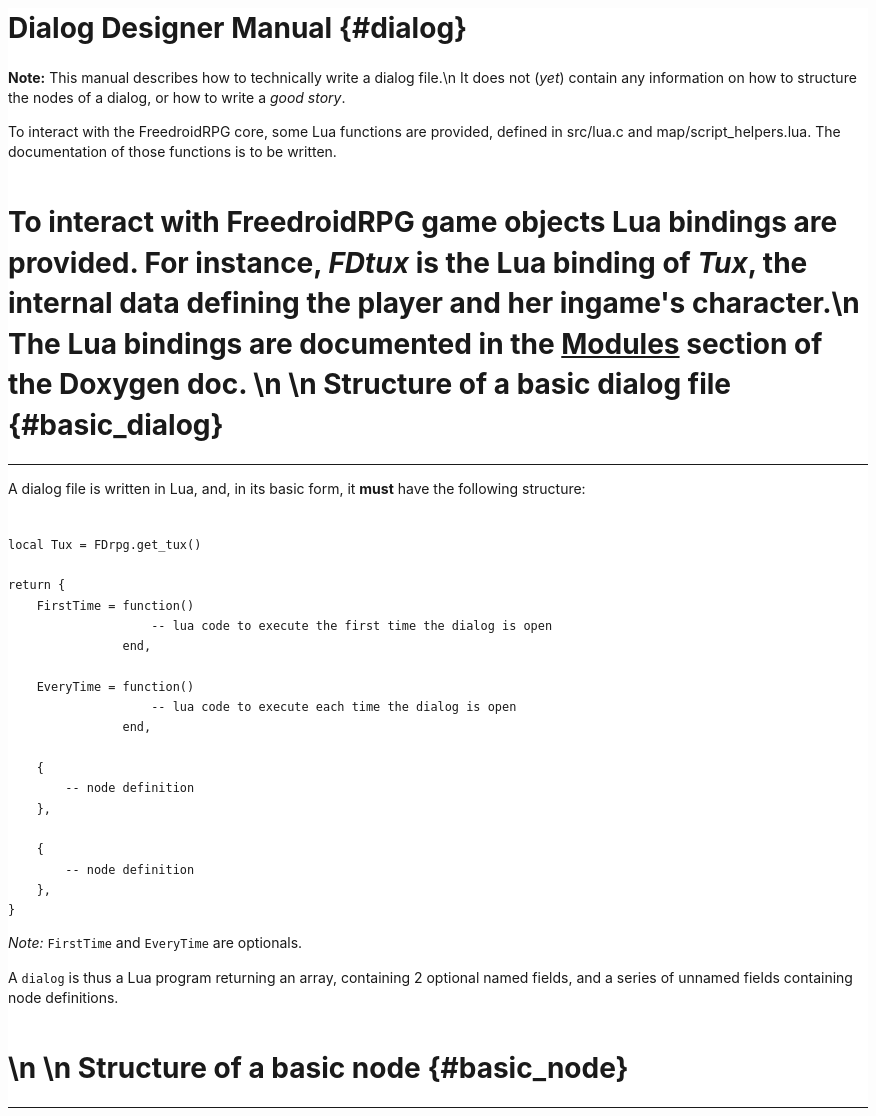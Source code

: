 Dialog Designer Manual {#dialog}
================================

**Note:** This manual describes how to technically write a dialog file.\n
It does not (_yet_) contain any information on how to structure the nodes of a
dialog, or how to write a _good story_.

To interact with the FreedroidRPG core, some Lua functions are provided, defined
in src/lua.c and map/script_helpers.lua. The documentation of those functions is to
be written.

To interact with FreedroidRPG game objects Lua bindings are provided. For instance,
_FDtux_ is the Lua binding of _Tux_, the internal data defining the player and her
ingame's character.\n
The Lua bindings are documented in the [Modules](../modules.html) section of the Doxygen doc.
\n
\n
Structure of a basic dialog file {#basic_dialog}
================================================
-------------------------------------------------------------------------------

A dialog file is written in Lua, and, in its basic form, it **must** have the
following structure:

~~~~~~~~~~~{.lua}

local Tux = FDrpg.get_tux()

return {
    FirstTime = function()
                    -- lua code to execute the first time the dialog is open
                end,

    EveryTime = function()
                    -- lua code to execute each time the dialog is open
                end,

    {
        -- node definition
    },

    {
        -- node definition
    },
}
~~~~~~~~~~~

_Note:_ `FirstTime` and `EveryTime` are optionals.

A `dialog` is thus a Lua program returning an array, containing 2 optional named fields,
and a series of unnamed fields containing node definitions.

\n
\n
Structure of a basic node {#basic_node}
=======================================
-------------------------------------------------------------------------------
